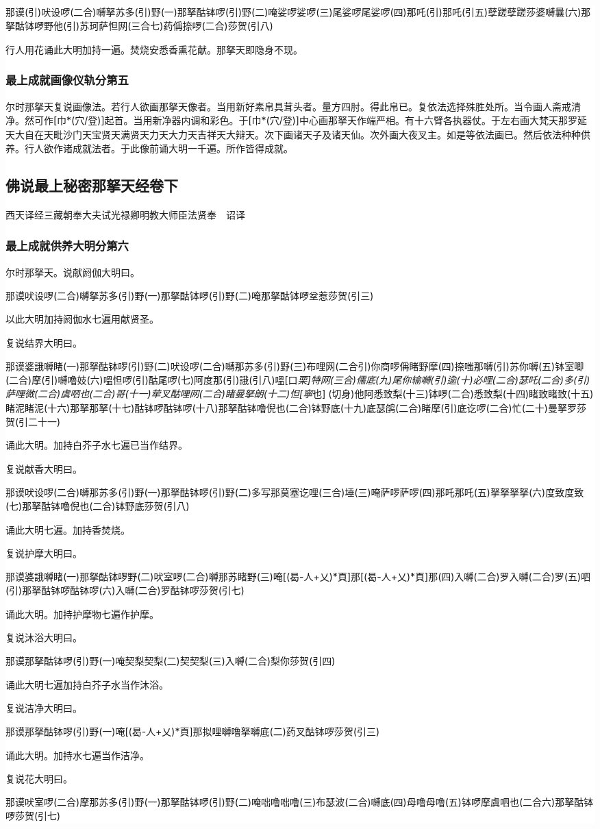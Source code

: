 那谟(引)吠设啰(二合)嚩拏苏多(引)野(一)那拏酤钵啰(引)野(二)唵娑啰娑啰(三)尾娑啰尾娑啰(四)那吒(引)那吒(引五)孽蹉孽蹉莎婆嚩曩(六)那拏酤钵啰野他(引)苏珂萨怛网(三合七)药偁捺啰(二合)莎贺(引八)  

行人用花诵此大明加持一遍。焚烧安悉香熏花献。那拏天即隐身不现。  

### 最上成就画像仪轨分第五

尔时那拏天复说画像法。若行人欲画那拏天像者。当用新好素帛具茸头者。量方四肘。得此帛已。复依法选择殊胜处所。当令画人斋戒清净。然可作[巾*(穴/登)]起首。当用新净器内调和彩色。于[巾*(穴/登)]中心画那拏天作端严相。有十六臂各执器仗。于左右画大梵天那罗延天大自在天毗沙门天宝贤天满贤天力天大力天吉祥天大辩天。次下画诸天子及诸天仙。次外画大夜叉主。如是等依法画已。然后依法种种供养。行人欲作诸成就法者。于此像前诵大明一千遍。所作皆得成就。  

## 佛说最上秘密那拏天经卷下

西天译经三藏朝奉大夫试光禄卿明教大师臣法贤奉　诏译  

### 最上成就供养大明分第六

尔时那拏天。说献阏伽大明曰。  

那谟吠设啰(二合)嚩拏苏多(引)野(一)那拏酤钵啰(引)野(二)唵那拏酤钵啰坌惹莎贺(引三)  

以此大明加持阏伽水七遍用献贤圣。  

复说结界大明曰。  

那谟婆誐嚩睹(一)那拏酤钵啰(引)野(二)吠设啰(二合)嚩那苏多(引)野(三)布哩网(二合引)你商啰偁睹野摩(四)捺嗤那嚩(引)苏你嚩(五)钵室唧(二合)摩(引)嚩噜妓(六)嗢怛啰(引)酤尾啰(七)阿度那(引)誐(引八)嗢[口*栗]特网(三合)儒底(九)尾你输嚩(引)逾(十)必哩(二合)瑟吒(二合)多(引)萨哩微(二合)虞呬也(二合)哥(十一)荦叉酤哩网(二合)睹曼拏朗(十二)怛[寧*也] (切身)他阿悉致梨(十三)钵啰(二合)悉致梨(十四)睹致睹致(十五)睹泥睹泥(十六)那拏那拏(十七)酤钵啰酤钵啰(十八)那拏酤钵噜倪也(二合)钵野底(十九)底瑟鹐(二合)睹摩(引)底讫啰(二合)忙(二十)曼拏罗莎贺(引二十一)  

诵此大明。加持白芥子水七遍已当作结界。  

复说献香大明曰。  

那谟吠设啰(二合)嚩那苏多(引)野(一)那拏酤钵啰(引)野(二)多写那莫塞讫哩(三合)埵(三)唵萨啰萨啰(四)那吒那吒(五)拏拏拏拏(六)度致度致(七)那拏酤钵噜倪也(二合)钵野底莎贺(引八)  

诵此大明七遍。加持香焚烧。  

复说护摩大明曰。  

那谟婆誐嚩睹(一)那拏酤钵啰野(二)吠室啰(二合)嚩那苏睹野(三)唵[(曷-人+乂)*頁]那[(曷-人+乂)*頁]那(四)入嚩(二合)罗入嚩(二合)罗(五)呬(引)那拏酤钵啰酤钵啰(六)入嚩(二合)罗酤钵啰莎贺(引七)  

诵此大明。加持护摩物七遍作护摩。  

复说沐浴大明曰。  

那谟那拏酤钵啰(引)野(一)唵契梨契梨(二)契契梨(三)入嚩(二合)梨你莎贺(引四)  

诵此大明七遍加持白芥子水当作沐浴。  

复说洁净大明曰。  

那谟那拏酤钵啰(引)野(一)唵[(曷-人+乂)*頁]那拟哩嚩噜拏嚩底(二)药叉酤钵啰莎贺(引三)  

诵此大明。加持水七遍当作洁净。  

复说花大明曰。  

那谟吠室啰(二合)摩那苏多(引)野(一)那拏酤钵啰(引)野(二)唵咄噜咄噜(三)布瑟波(二合)嚩底(四)母噜母噜(五)钵啰摩虞呬也(二合六)那拏酤钵啰莎贺(引七)  
